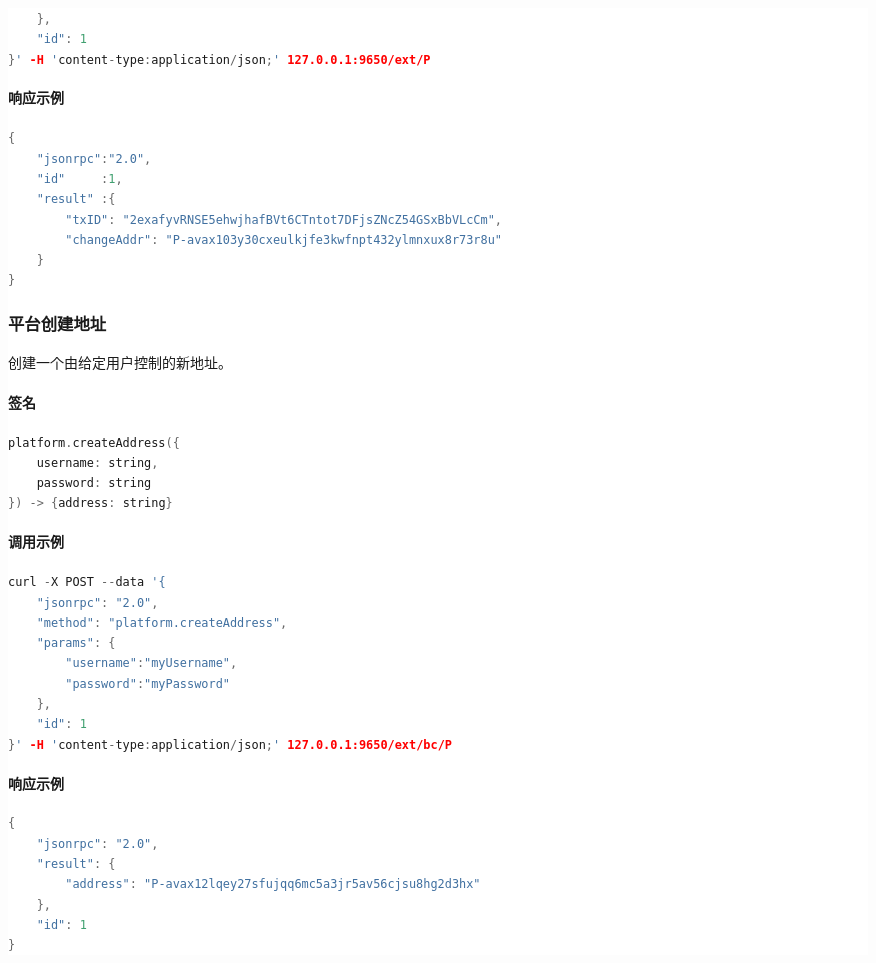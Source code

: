 ```cpp
    },
    "id": 1
}' -H 'content-type:application/json;' 127.0.0.1:9650/ext/P
```

#### **响应示例**

```cpp
{
    "jsonrpc":"2.0",
    "id"     :1,
    "result" :{
        "txID": "2exafyvRNSE5ehwjhafBVt6CTntot7DFjsZNcZ54GSxBbVLcCm",
        "changeAddr": "P-avax103y30cxeulkjfe3kwfnpt432ylmnxux8r73r8u"
    }
}
```

### 平台创建地址

创建一个由给定用户控制的新地址。

#### **签名**

```cpp
platform.createAddress({
    username: string,
    password: string
}) -> {address: string}
```

#### **调用示例**

```cpp
curl -X POST --data '{
    "jsonrpc": "2.0",
    "method": "platform.createAddress",
    "params": {
        "username":"myUsername",
        "password":"myPassword"
    },
    "id": 1
}' -H 'content-type:application/json;' 127.0.0.1:9650/ext/bc/P
```

#### **响应示例**

```cpp
{
    "jsonrpc": "2.0",
    "result": {
        "address": "P-avax12lqey27sfujqq6mc5a3jr5av56cjsu8hg2d3hx"
    },
    "id": 1
}
```
